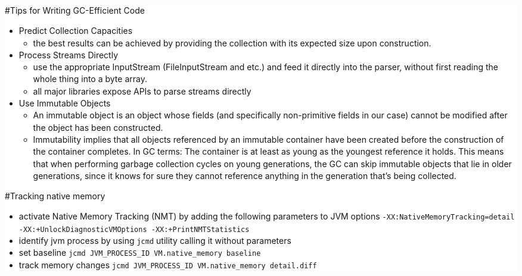 #Tips for Writing GC-Efficient Code
* Predict Collection Capacities
  * the best results can be achieved by providing the collection with its expected size upon construction.
* Process Streams Directly
  * use the appropriate InputStream (FileInputStream and etc.) and feed it directly into the parser, 
    without first reading the whole thing into a byte array. 
  * all major libraries expose APIs to parse streams directly
* Use Immutable Objects
  * An immutable object is an object whose fields (and specifically non-primitive fields in our case) cannot be modified after the object has been constructed.
  * Immutability implies that all objects referenced by an immutable container have been created before the construction of the container completes. In GC terms: The container is at least as young as the youngest reference it holds.
    This means that when performing garbage collection cycles on young generations, the GC can skip immutable objects that lie in older generations, since it knows for sure they cannot reference anything in the generation that’s being collected.
    
#Tracking native memory
* activate Native Memory Tracking (NMT) by adding the following parameters to JVM options `-XX:NativeMemoryTracking=detail-XX:+UnlockDiagnosticVMOptions -XX:+PrintNMTStatistics`
* identify jvm process by using `jcmd` utility calling it without parameters
* set baseline `jcmd JVM_PROCESS_ID VM.native_memory baseline`
* track memory changes  `jcmd JVM_PROCESS_ID VM.native_memory detail.diff`
